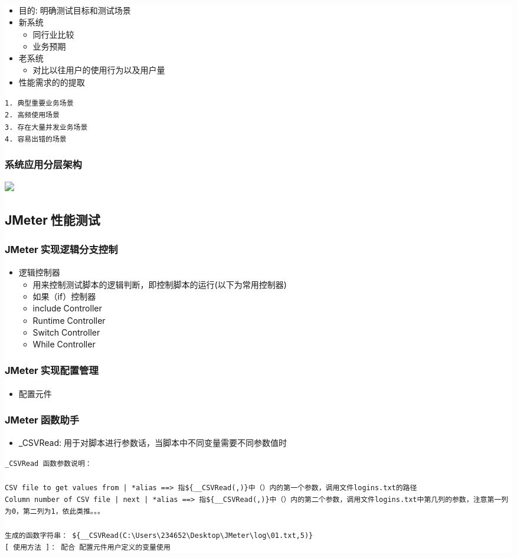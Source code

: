 
- 目的: 明确测试目标和测试场景
- 新系统
   - 同行业比较
   - 业务预期
- 老系统
   - 对比以往用户的使用行为以及用户量
- 性能需求的的提取



```
1. 典型重要业务场景
2. 高频使用场景
3. 存在大量并发业务场景
4. 容易出错的场景
```


### 系统应用分层架构


![](https://cdn.nlark.com/yuque/0/2020/png/518310/1598235371396-5205c275-4e4a-4807-985f-4920bfd9bc79.png#align=left&display=inline&height=438&margin=%5Bobject%20Object%5D&originHeight=438&originWidth=832&size=0&status=done&style=none&width=832)


## JMeter 性能测试


### JMeter 实现逻辑分支控制


- 逻辑控制器
   - 用来控制测试脚本的逻辑判断，即控制脚本的运行(以下为常用控制器)
   - 如果（if）控制器
   - include Controller
   - Runtime Controller
   - Switch Controller
   - While Controller



### JMeter 实现配置管理


- 配置元件



### JMeter 函数助手


- _CSVRead: 用于对脚本进行参数话，当脚本中不同变量需要不同参数值时



```
_CSVRead 函数参数说明：

CSV file to get values from | *alias ==> 指${__CSVRead(,)}中（）内的第一个参数，调用文件logins.txt的路径
Column number of CSV file | next | *alias ==> 指${__CSVRead(,)}中（）内的第二个参数，调用文件logins.txt中第几列的参数，注意第一列为0，第二列为1，依此类推。。。

生成的函数字符串： ${__CSVRead(C:\Users\234652\Desktop\JMeter\log\01.txt,5)}
[ 使用方法 ]： 配合 配置元件用户定义的变量使用
```
